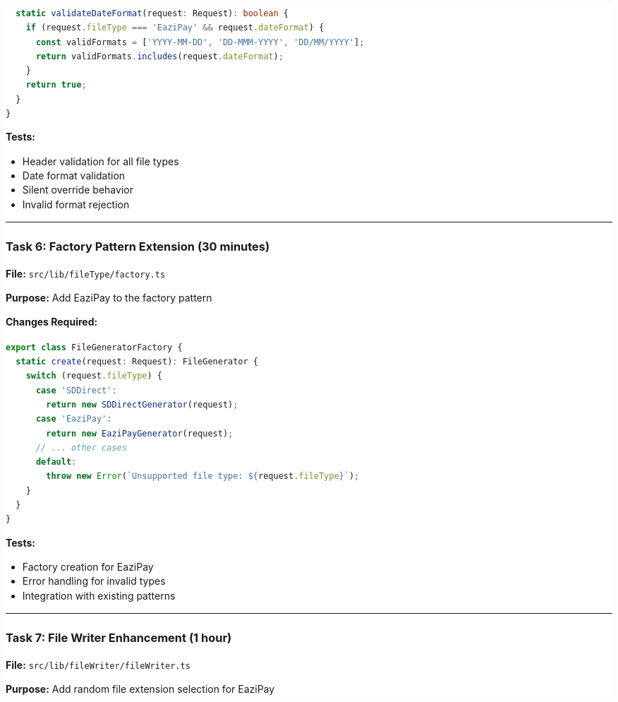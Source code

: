 ```typescript
  static validateDateFormat(request: Request): boolean {
    if (request.fileType === 'EaziPay' && request.dateFormat) {
      const validFormats = ['YYYY-MM-DD', 'DD-MMM-YYYY', 'DD/MM/YYYY'];
      return validFormats.includes(request.dateFormat);
    }
    return true;
  }
}
```

**Tests:**
- Header validation for all file types
- Date format validation
- Silent override behavior
- Invalid format rejection

---

### Task 6: Factory Pattern Extension (30 minutes)

**File:** `src/lib/fileType/factory.ts`

**Purpose:** Add EaziPay to the factory pattern

**Changes Required:**
```typescript
export class FileGeneratorFactory {
  static create(request: Request): FileGenerator {
    switch (request.fileType) {
      case 'SDDirect':
        return new SDDirectGenerator(request);
      case 'EaziPay':
        return new EaziPayGenerator(request);
      // ... other cases
      default:
        throw new Error(`Unsupported file type: ${request.fileType}`);
    }
  }
}
```

**Tests:**
- Factory creation for EaziPay
- Error handling for invalid types
- Integration with existing patterns

---

### Task 7: File Writer Enhancement (1 hour)

**File:** `src/lib/fileWriter/fileWriter.ts`

**Purpose:** Add random file extension selection for EaziPay

